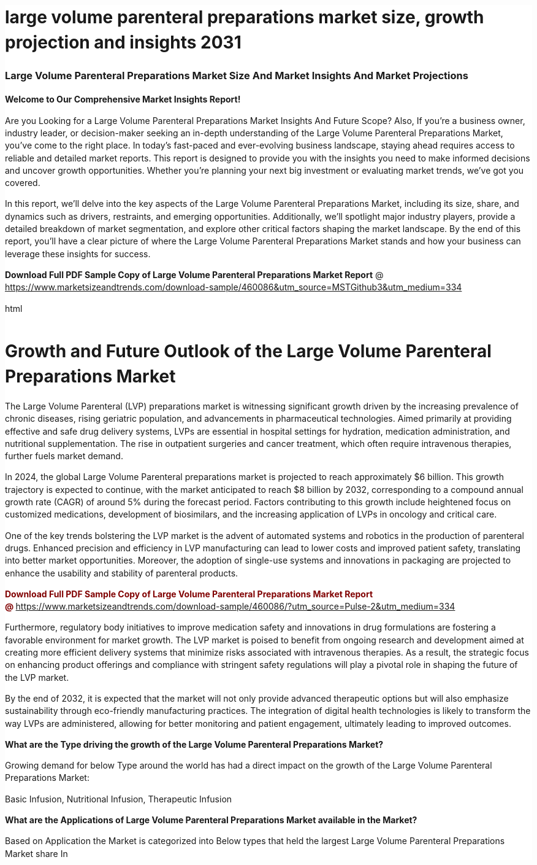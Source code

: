<H1>large volume parenteral preparations market size, growth projection and insights 2031</H1><div class="" data-test-id=""><h3><span class="">Large Volume Parenteral Preparations Market Size And Market Insights And Market Projections</span></h3></div><div class="" data-test-id=""><p><strong>Welcome to Our Comprehensive Market Insights Report!</strong></p><p>Are you Looking for a Large Volume Parenteral Preparations Market Insights And Future Scope? Also, If you&rsquo;re a business owner, industry leader, or decision-maker seeking an in-depth understanding of the Large Volume Parenteral Preparations Market, you&rsquo;ve come to the right place. In today&rsquo;s fast-paced and ever-evolving business landscape, staying ahead requires access to reliable and detailed market reports. This report is designed to provide you with the insights you need to make informed decisions and uncover growth opportunities. Whether you&rsquo;re planning your next big investment or evaluating market trends, we&rsquo;ve got you covered.</p><p>In this report, we&rsquo;ll delve into the key aspects of the Large Volume Parenteral Preparations Market, including its size, share, and dynamics such as drivers, restraints, and emerging opportunities. Additionally, we&rsquo;ll spotlight major industry players, provide a detailed breakdown of market segmentation, and explore other critical factors shaping the market landscape. By the end of this report, you&rsquo;ll have a clear picture of where the Large Volume Parenteral Preparations Market stands and how your business can leverage these insights for success.</p><p><strong>Download Full PDF Sample Copy of Large Volume Parenteral Preparations Market Report</strong> @ <a href="https://www.marketsizeandtrends.com/download-sample/460086&utm_source=MSTGithub3&utm_medium=334" target="_blank">https://www.marketsizeandtrends.com/download-sample/460086&utm_source=MSTGithub3&utm_medium=334</a></p></div><div class="" data-test-id=""><p><span class="">html<!DOCTYPE html><html lang="en"><head> <meta charset="UTF-8"> <meta name="viewport" content="width=device-width, initial-scale=1.0"> <title>Large Volume Parenteral Preparations Market Growth and Outlook</title></head><body> <h1>Growth and Future Outlook of the Large Volume Parenteral Preparations Market</h1> <p>The Large Volume Parenteral (LVP) preparations market is witnessing significant growth driven by the increasing prevalence of chronic diseases, rising geriatric population, and advancements in pharmaceutical technologies. Aimed primarily at providing effective and safe drug delivery systems, LVPs are essential in hospital settings for hydration, medication administration, and nutritional supplementation. The rise in outpatient surgeries and cancer treatment, which often require intravenous therapies, further fuels market demand.</p> <p>In 2024, the global Large Volume Parenteral preparations market is projected to reach approximately $6 billion. This growth trajectory is expected to continue, with the market anticipated to reach $8 billion by 2032, corresponding to a compound annual growth rate (CAGR) of around 5% during the forecast period. Factors contributing to this growth include heightened focus on customized medications, development of biosimilars, and the increasing application of LVPs in oncology and critical care.</p> <p>One of the key trends bolstering the LVP market is the advent of automated systems and robotics in the production of parenteral drugs. Enhanced precision and efficiency in LVP manufacturing can lead to lower costs and improved patient safety, translating into better market opportunities. Moreover, the adoption of single-use systems and innovations in packaging are projected to enhance the usability and stability of parenteral products.</p> <p><strong><span style="color: #800000;">Download Full PDF Sample Copy of Large Volume Parenteral Preparations Market Report @</span>&nbsp;</strong><a href="https://www.marketsizeandtrends.com/download-sample/460086/?utm_source=Pulse-2&amp;utm_medium=334">https://www.marketsizeandtrends.com/download-sample/460086/?utm_source=Pulse-2&amp;utm_medium=334</a></p> <p>Furthermore, regulatory body initiatives to improve medication safety and innovations in drug formulations are fostering a favorable environment for market growth. The LVP market is poised to benefit from ongoing research and development aimed at creating more efficient delivery systems that minimize risks associated with intravenous therapies. As a result, the strategic focus on enhancing product offerings and compliance with stringent safety regulations will play a pivotal role in shaping the future of the LVP market.</p> <p>By the end of 2032, it is expected that the market will not only provide advanced therapeutic options but will also emphasize sustainability through eco-friendly manufacturing practices. The integration of digital health technologies is likely to transform the way LVPs are administered, allowing for better monitoring and patient engagement, ultimately leading to improved outcomes.</p></body></html></span></p><p><strong><span class="">What are the&nbsp;Type driving the growth of the Large Volume Parenteral Preparations Market?</span></strong></p></div><div class="" data-test-id=""><p><span class="">Growing demand for below Type around the world has had a direct impact on the growth of the Large Volume Parenteral Preparations Market:</span></p></div><div class="" data-test-id=""><p>Basic Infusion, Nutritional Infusion, Therapeutic Infusion</p><p><span class=""><strong>What are the&nbsp;Applications&nbsp;of Large Volume Parenteral Preparations Market available in the Market?</strong></span></p></div><div class="" data-test-id=""><p><span class="">Based on Application the Market is categorized into Below types that held the largest Large Volume Parenteral Preparations Market share In